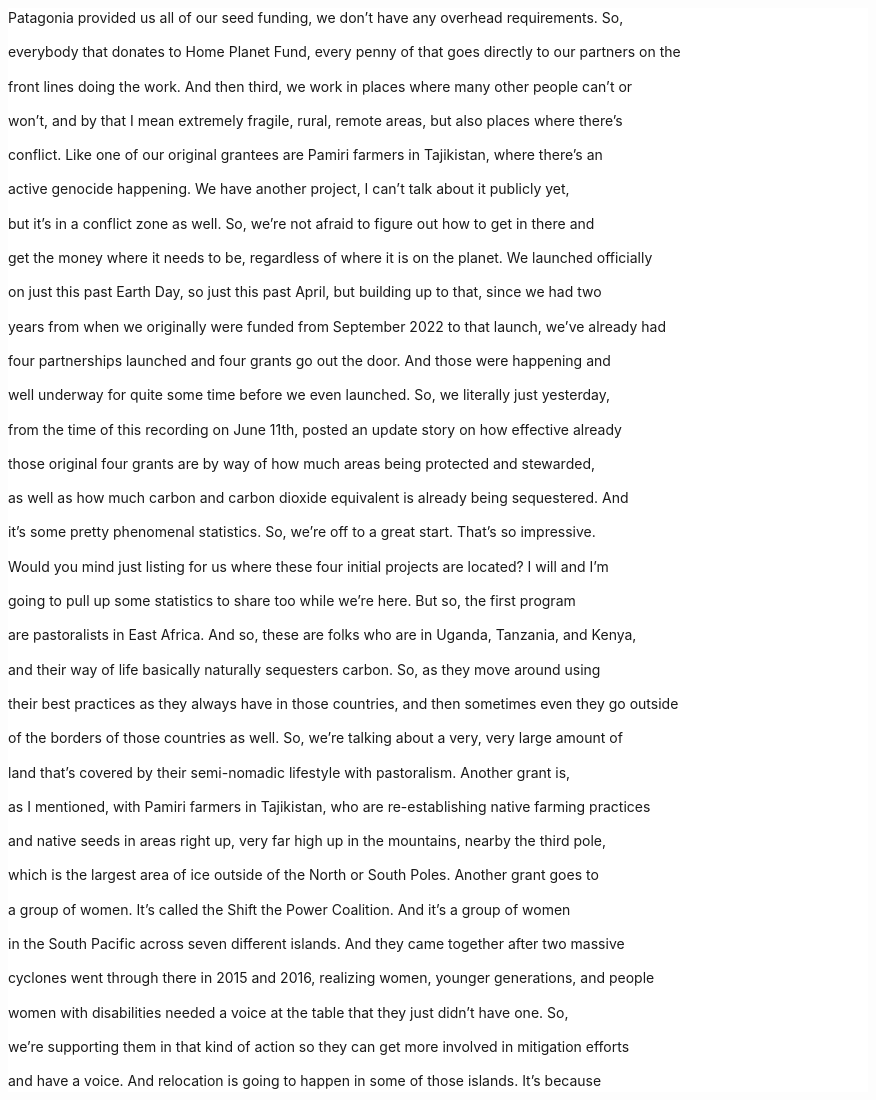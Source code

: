 Patagonia provided us all of our seed funding, we don’t have any overhead requirements. So,

everybody that donates to Home Planet Fund, every penny of that goes directly to our partners on the

front lines doing the work. And then third, we work in places where many other people can’t or

won’t, and by that I mean extremely fragile, rural, remote areas, but also places where there’s

conflict. Like one of our original grantees are Pamiri farmers in Tajikistan, where there’s an

active genocide happening. We have another project, I can’t talk about it publicly yet,

but it’s in a conflict zone as well. So, we’re not afraid to figure out how to get in there and

get the money where it needs to be, regardless of where it is on the planet. We launched officially

on just this past Earth Day, so just this past April, but building up to that, since we had two

years from when we originally were funded from September 2022 to that launch, we’ve already had

four partnerships launched and four grants go out the door. And those were happening and

well underway for quite some time before we even launched. So, we literally just yesterday,

from the time of this recording on June 11th, posted an update story on how effective already

those original four grants are by way of how much areas being protected and stewarded,

as well as how much carbon and carbon dioxide equivalent is already being sequestered. And

it’s some pretty phenomenal statistics. So, we’re off to a great start. That’s so impressive.

Would you mind just listing for us where these four initial projects are located? I will and I’m

going to pull up some statistics to share too while we’re here. But so, the first program

are pastoralists in East Africa. And so, these are folks who are in Uganda, Tanzania, and Kenya,

and their way of life basically naturally sequesters carbon. So, as they move around using

their best practices as they always have in those countries, and then sometimes even they go outside

of the borders of those countries as well. So, we’re talking about a very, very large amount of

land that’s covered by their semi-nomadic lifestyle with pastoralism. Another grant is,

as I mentioned, with Pamiri farmers in Tajikistan, who are re-establishing native farming practices

and native seeds in areas right up, very far high up in the mountains, nearby the third pole,

which is the largest area of ice outside of the North or South Poles. Another grant goes to

a group of women. It’s called the Shift the Power Coalition. And it’s a group of women

in the South Pacific across seven different islands. And they came together after two massive

cyclones went through there in 2015 and 2016, realizing women, younger generations, and people

women with disabilities needed a voice at the table that they just didn’t have one. So,

we’re supporting them in that kind of action so they can get more involved in mitigation efforts

and have a voice. And relocation is going to happen in some of those islands. It’s because
